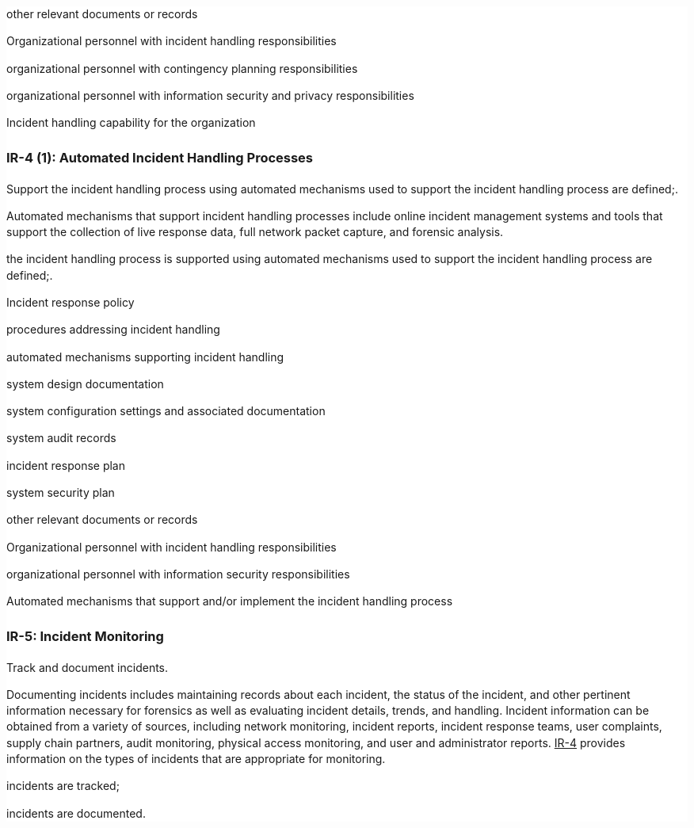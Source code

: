 other relevant documents or records

Organizational personnel with incident handling responsibilities

organizational personnel with contingency planning responsibilities

organizational personnel with information security and privacy responsibilities

Incident handling capability for the organization

### IR-4 (1): Automated Incident Handling Processes

Support the incident handling process using automated mechanisms used to support the incident handling process are defined;.

Automated mechanisms that support incident handling processes include online incident management systems and tools that support the collection of live response data, full network packet capture, and forensic analysis.

the incident handling process is supported using automated mechanisms used to support the incident handling process are defined;.

Incident response policy

procedures addressing incident handling

automated mechanisms supporting incident handling

system design documentation

system configuration settings and associated documentation

system audit records

incident response plan

system security plan

other relevant documents or records

Organizational personnel with incident handling responsibilities

organizational personnel with information security responsibilities

Automated mechanisms that support and/or implement the incident handling process

### IR-5: Incident Monitoring

Track and document incidents.

Documenting incidents includes maintaining records about each incident, the status of the incident, and other pertinent information necessary for forensics as well as evaluating incident details, trends, and handling. Incident information can be obtained from a variety of sources, including network monitoring, incident reports, incident response teams, user complaints, supply chain partners, audit monitoring, physical access monitoring, and user and administrator reports. [IR-4](#ir-4) provides information on the types of incidents that are appropriate for monitoring.

incidents are tracked;

incidents are documented.
